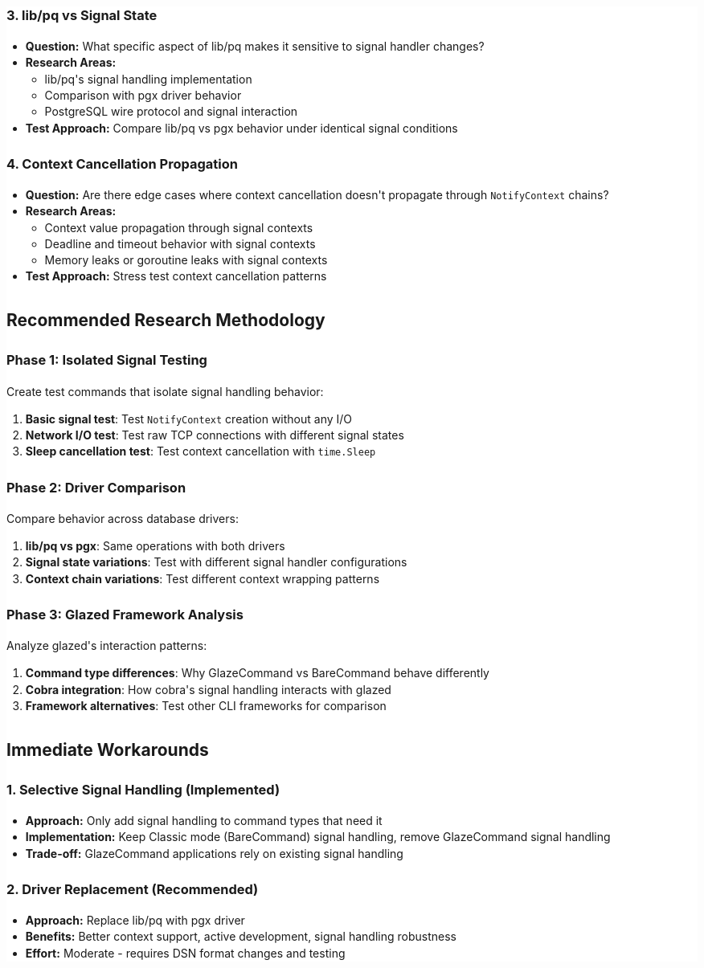 ### 3. lib/pq vs Signal State
- **Question:** What specific aspect of lib/pq makes it sensitive to signal handler changes?
- **Research Areas:**
  - lib/pq's signal handling implementation
  - Comparison with pgx driver behavior
  - PostgreSQL wire protocol and signal interaction
- **Test Approach:** Compare lib/pq vs pgx behavior under identical signal conditions

### 4. Context Cancellation Propagation
- **Question:** Are there edge cases where context cancellation doesn't propagate through `NotifyContext` chains?
- **Research Areas:**
  - Context value propagation through signal contexts
  - Deadline and timeout behavior with signal contexts
  - Memory leaks or goroutine leaks with signal contexts
- **Test Approach:** Stress test context cancellation patterns

## Recommended Research Methodology

### Phase 1: Isolated Signal Testing
Create test commands that isolate signal handling behavior:
1. **Basic signal test**: Test `NotifyContext` creation without any I/O
2. **Network I/O test**: Test raw TCP connections with different signal states
3. **Sleep cancellation test**: Test context cancellation with `time.Sleep`

### Phase 2: Driver Comparison
Compare behavior across database drivers:
1. **lib/pq vs pgx**: Same operations with both drivers
2. **Signal state variations**: Test with different signal handler configurations
3. **Context chain variations**: Test different context wrapping patterns

### Phase 3: Glazed Framework Analysis
Analyze glazed's interaction patterns:
1. **Command type differences**: Why GlazeCommand vs BareCommand behave differently
2. **Cobra integration**: How cobra's signal handling interacts with glazed
3. **Framework alternatives**: Test other CLI frameworks for comparison

## Immediate Workarounds

### 1. Selective Signal Handling (Implemented)
- **Approach:** Only add signal handling to command types that need it
- **Implementation:** Keep Classic mode (BareCommand) signal handling, remove GlazeCommand signal handling
- **Trade-off:** GlazeCommand applications rely on existing signal handling

### 2. Driver Replacement (Recommended)
- **Approach:** Replace lib/pq with pgx driver
- **Benefits:** Better context support, active development, signal handling robustness
- **Effort:** Moderate - requires DSN format changes and testing
